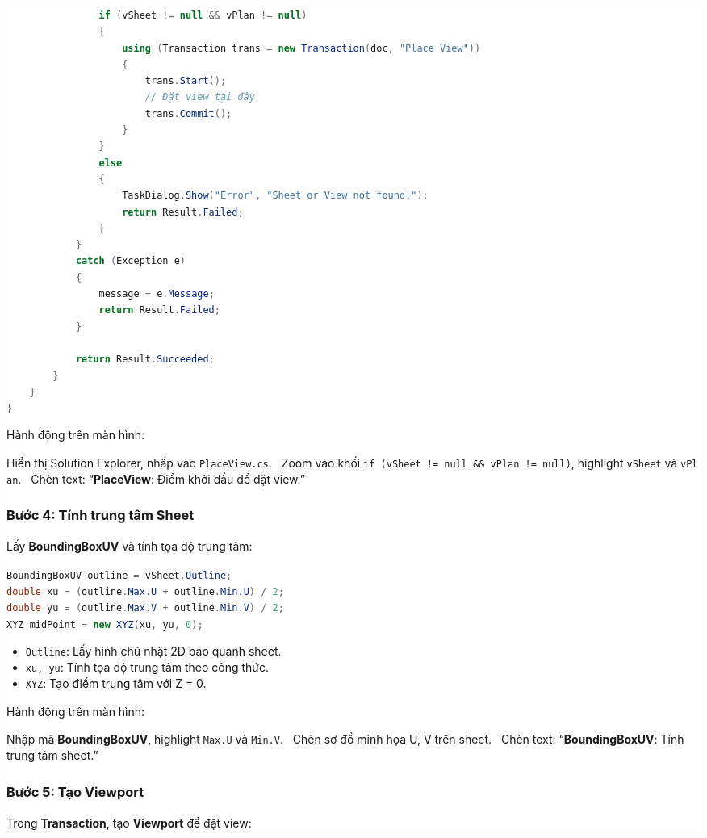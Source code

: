 ```csharp
                if (vSheet != null && vPlan != null)
                {
                    using (Transaction trans = new Transaction(doc, "Place View"))
                    {
                        trans.Start();
                        // Đặt view tại đây
                        trans.Commit();
                    }
                }
                else
                {
                    TaskDialog.Show("Error", "Sheet or View not found.");
                    return Result.Failed;
                }
            }
            catch (Exception e)
            {
                message = e.Message;
                return Result.Failed;
            }

            return Result.Succeeded;
        }
    }
}
```

Hành động trên màn hình:  

Hiển thị Solution Explorer, nhấp vào `PlaceView.cs`.  
Zoom vào khối `if (vSheet != null && vPlan != null)`, highlight `vSheet` và `vPlan`.  
Chèn text: “**PlaceView**: Điểm khởi đầu để đặt view.”

### Bước 4: Tính trung tâm Sheet
Lấy **BoundingBoxUV** và tính tọa độ trung tâm:

```csharp
BoundingBoxUV outline = vSheet.Outline;
double xu = (outline.Max.U + outline.Min.U) / 2;
double yu = (outline.Max.V + outline.Min.V) / 2;
XYZ midPoint = new XYZ(xu, yu, 0);
```

* `Outline`: Lấy hình chữ nhật 2D bao quanh sheet.
* `xu, yu`: Tính tọa độ trung tâm theo công thức.
* `XYZ`: Tạo điểm trung tâm với Z = 0.

Hành động trên màn hình:  

Nhập mã **BoundingBoxUV**, highlight `Max.U` và `Min.V`.  
Chèn sơ đồ minh họa U, V trên sheet.  
Chèn text: “**BoundingBoxUV**: Tính trung tâm sheet.”

### Bước 5: Tạo Viewport
Trong **Transaction**, tạo **Viewport** để đặt view:
